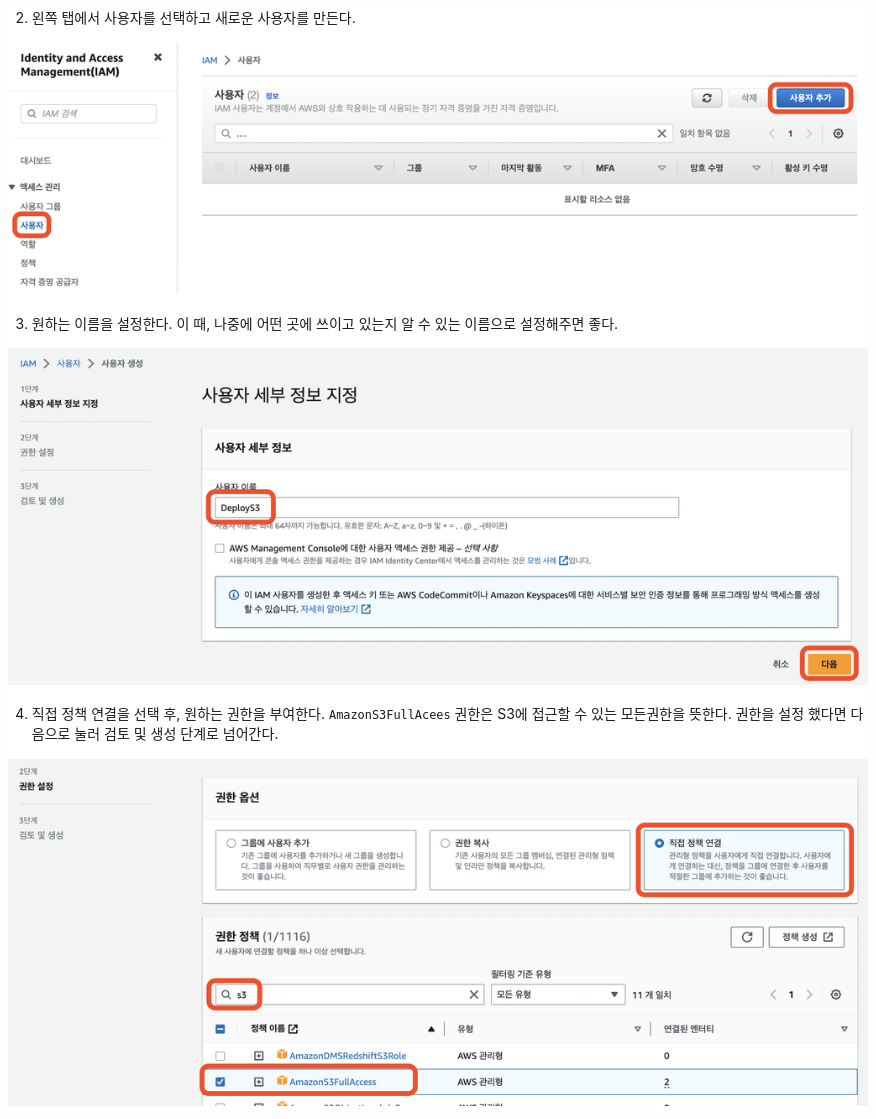2. 왼쪽 탭에서 사용자를 선택하고 새로운 사용자를 만든다.

![iam-user-add](./iam-user-add.png)

3. 원하는 이름을 설정한다. 이 때, 나중에 어떤 곳에 쓰이고 있는지 알 수 있는 이름으로 설정해주면 좋다.

![iam-user-name](./iam-user-name.png)

4. 직접 정책 연결을 선택 후, 원하는 권한을 부여한다. `AmazonS3FullAcees` 권한은 S3에 접근할 수 있는 모든권한을 뜻한다. 권한을 설정 했다면 다음으로 눌러 검토 및 생성 단계로 넘어간다.

![iam-user-policy](./iam-user-policy.png)
